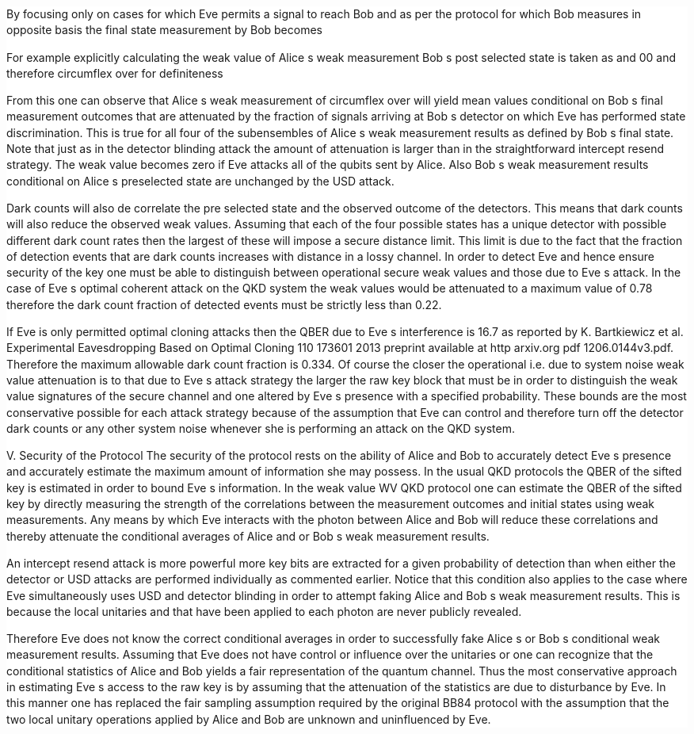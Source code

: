 By focusing only on cases for which Eve permits a signal to reach Bob and as per the protocol for which Bob measures in opposite basis the final state measurement by Bob becomes 

For example explicitly calculating the weak value of Alice s weak measurement Bob s post selected state is taken as and 00 and therefore circumflex over for definiteness 

From this one can observe that Alice s weak measurement of circumflex over will yield mean values conditional on Bob s final measurement outcomes that are attenuated by the fraction of signals arriving at Bob s detector on which Eve has performed state discrimination. This is true for all four of the subensembles of Alice s weak measurement results as defined by Bob s final state. Note that just as in the detector blinding attack the amount of attenuation is larger than in the straightforward intercept resend strategy. The weak value becomes zero if Eve attacks all of the qubits sent by Alice. Also Bob s weak measurement results conditional on Alice s preselected state are unchanged by the USD attack.

Dark counts will also de correlate the pre selected state and the observed outcome of the detectors. This means that dark counts will also reduce the observed weak values. Assuming that each of the four possible states has a unique detector with possible different dark count rates then the largest of these will impose a secure distance limit. This limit is due to the fact that the fraction of detection events that are dark counts increases with distance in a lossy channel. In order to detect Eve and hence ensure security of the key one must be able to distinguish between operational secure weak values and those due to Eve s attack. In the case of Eve s optimal coherent attack on the QKD system the weak values would be attenuated to a maximum value of 0.78 therefore the dark count fraction of detected events must be strictly less than 0.22.

If Eve is only permitted optimal cloning attacks then the QBER due to Eve s interference is 16.7 as reported by K. Bartkiewicz et al. Experimental Eavesdropping Based on Optimal Cloning 110 173601 2013 preprint available at http arxiv.org pdf 1206.0144v3.pdf. Therefore the maximum allowable dark count fraction is 0.334. Of course the closer the operational i.e. due to system noise weak value attenuation is to that due to Eve s attack strategy the larger the raw key block that must be in order to distinguish the weak value signatures of the secure channel and one altered by Eve s presence with a specified probability. These bounds are the most conservative possible for each attack strategy because of the assumption that Eve can control and therefore turn off the detector dark counts or any other system noise whenever she is performing an attack on the QKD system.

V. Security of the Protocol The security of the protocol rests on the ability of Alice and Bob to accurately detect Eve s presence and accurately estimate the maximum amount of information she may possess. In the usual QKD protocols the QBER of the sifted key is estimated in order to bound Eve s information. In the weak value WV QKD protocol one can estimate the QBER of the sifted key by directly measuring the strength of the correlations between the measurement outcomes and initial states using weak measurements. Any means by which Eve interacts with the photon between Alice and Bob will reduce these correlations and thereby attenuate the conditional averages of Alice and or Bob s weak measurement results.

An intercept resend attack is more powerful more key bits are extracted for a given probability of detection than when either the detector or USD attacks are performed individually as commented earlier. Notice that this condition also applies to the case where Eve simultaneously uses USD and detector blinding in order to attempt faking Alice and Bob s weak measurement results. This is because the local unitaries and that have been applied to each photon are never publicly revealed.

Therefore Eve does not know the correct conditional averages in order to successfully fake Alice s or Bob s conditional weak measurement results. Assuming that Eve does not have control or influence over the unitaries or one can recognize that the conditional statistics of Alice and Bob yields a fair representation of the quantum channel. Thus the most conservative approach in estimating Eve s access to the raw key is by assuming that the attenuation of the statistics are due to disturbance by Eve. In this manner one has replaced the fair sampling assumption required by the original BB84 protocol with the assumption that the two local unitary operations applied by Alice and Bob are unknown and uninfluenced by Eve.
